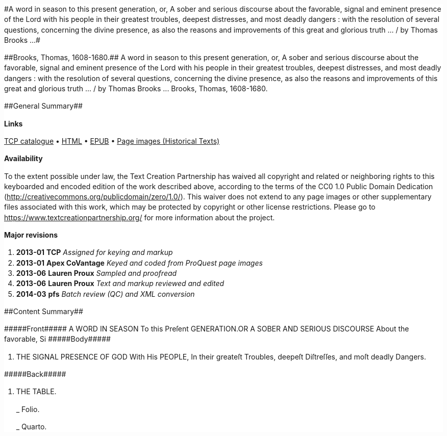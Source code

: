 #A word in season to this present generation, or, A sober and serious discourse about the favorable, signal and eminent presence of the Lord with his people in their greatest troubles, deepest distresses, and most deadly dangers : with the resolution of several questions, concerning the divine presence, as also the reasons and improvements of this great and glorious truth ... / by Thomas Brooks ...#

##Brooks, Thomas, 1608-1680.##
A word in season to this present generation, or, A sober and serious discourse about the favorable, signal and eminent presence of the Lord with his people in their greatest troubles, deepest distresses, and most deadly dangers : with the resolution of several questions, concerning the divine presence, as also the reasons and improvements of this great and glorious truth ... / by Thomas Brooks ...
Brooks, Thomas, 1608-1680.

##General Summary##

**Links**

[TCP catalogue](http://www.ota.ox.ac.uk/tcp/)  • 
[HTML](http://tei.it.ox.ac.uk/tcp/Texts-HTML/free/A29/A29709.html)  • 
[EPUB](http://tei.it.ox.ac.uk/tcp/Texts-EPUB/free/A29/A29709.epub) • 
[Page images (Historical Texts)](https://historicaltexts.jisc.ac.uk/eebo-15685227e)

**Availability**

To the extent possible under law, the Text Creation Partnership has waived all copyright and related or neighboring rights to this keyboarded and encoded edition of the work described above, according to the terms of the CC0 1.0 Public Domain Dedication (http://creativecommons.org/publicdomain/zero/1.0/). This waiver does not extend to any page images or other supplementary files associated with this work, which may be protected by copyright or other license restrictions. Please go to https://www.textcreationpartnership.org/ for more information about the project.

**Major revisions**

1. __2013-01__ __TCP__ *Assigned for keying and markup*
1. __2013-01__ __Apex CoVantage__ *Keyed and coded from ProQuest page images*
1. __2013-06__ __Lauren Proux__ *Sampled and proofread*
1. __2013-06__ __Lauren Proux__ *Text and markup reviewed and edited*
1. __2014-03__ __pfs__ *Batch review (QC) and XML conversion*

##Content Summary##

#####Front#####
A WORD IN SEASON To this Preſent GENERATION.OR A SOBER AND SERIOUS DISCOURSE About the favorable, Si
#####Body#####

1. THE SIGNAL PRESENCE OF GOD With His PEOPLE, In their greateſt Troubles, deepeſt Diſtreſſes, and moſt deadly Dangers.

#####Back#####

1. THE TABLE.

    _ Folio.

    _ Quarto.
